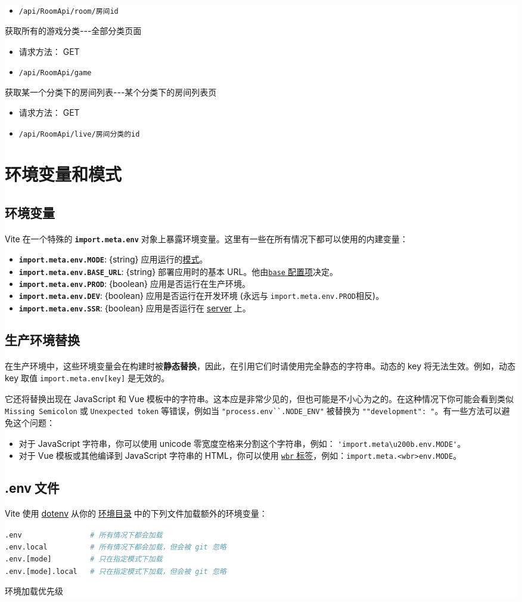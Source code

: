- `/api/RoomApi/room/房间id`

获取所有的游戏分类---全部分类页面

- 请求方法： GET

- `/api/RoomApi/game`

获取某一个分类下的房间列表---某个分类下的房间列表页

- 请求方法： GET

- `/api/RoomApi/live/房间分类的id`

# 环境变量和模式

## 环境变量

Vite 在一个特殊的 **`import.meta.env`** 对象上暴露环境变量。这里有一些在所有情况下都可以使用的内建变量：

- **`import.meta.env.MODE`**: {string} 应用运行的[模式](https://cn.vitejs.dev/guide/env-and-mode.html#modes)。
- **`import.meta.env.BASE_URL`**: {string} 部署应用时的基本 URL。他由[`base` 配置项](https://cn.vitejs.dev/config/shared-options.html#base)决定。
- **`import.meta.env.PROD`**: {boolean} 应用是否运行在生产环境。
- **`import.meta.env.DEV`**: {boolean} 应用是否运行在开发环境 (永远与 `import.meta.env.PROD`相反)。
- **`import.meta.env.SSR`**: {boolean} 应用是否运行在 [server](https://cn.vitejs.dev/guide/ssr.html#conditional-logic) 上。

## 生产环境替换

在生产环境中，这些环境变量会在构建时被**静态替换**，因此，在引用它们时请使用完全静态的字符串。动态的 key 将无法生效。例如，动态 key 取值 `import.meta.env[key]` 是无效的。

它还将替换出现在 JavaScript 和 Vue 模板中的字符串。这本应是非常少见的，但也可能是不小心为之的。在这种情况下你可能会看到类似 `Missing Semicolon` 或 `Unexpected token` 等错误，例如当 `"process.env``.NODE_ENV"` 被替换为 `""development": "`。有一些方法可以避免这个问题：

- 对于 JavaScript 字符串，你可以使用 unicode 零宽度空格来分割这个字符串，例如： `'import.meta\u200b.env.MODE'`。
- 对于 Vue 模板或其他编译到 JavaScript 字符串的 HTML，你可以使用 [`wbr` 标签](https://developer.mozilla.org/en-US/docs/Web/HTML/Element/wbr)，例如：`import.meta.<wbr>env.MODE`。

## .env 文件

Vite 使用 [dotenv](https://github.com/motdotla/dotenv) 从你的 [环境目录](https://cn.vitejs.dev/config/shared-options.html#envdir) 中的下列文件加载额外的环境变量：

```bash
.env                # 所有情况下都会加载
.env.local          # 所有情况下都会加载，但会被 git 忽略
.env.[mode]         # 只在指定模式下加载
.env.[mode].local   # 只在指定模式下加载，但会被 git 忽略
```

环境加载优先级
